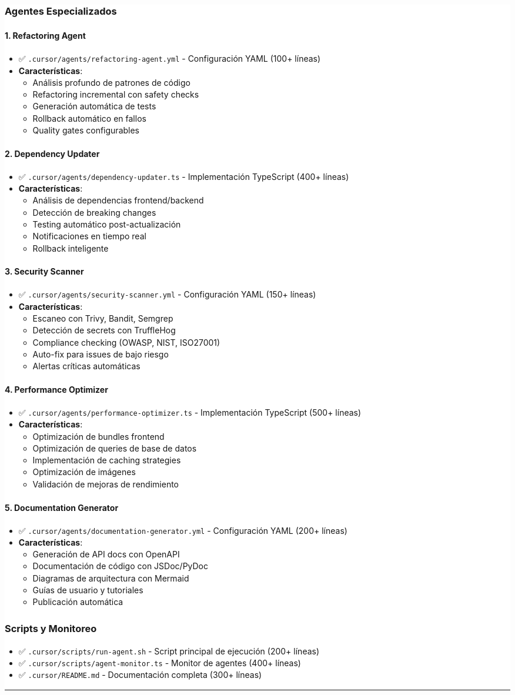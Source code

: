 ### Agentes Especializados

#### 1. Refactoring Agent
- ✅ `.cursor/agents/refactoring-agent.yml` - Configuración YAML (100+ líneas)
- **Características**:
  - Análisis profundo de patrones de código
  - Refactoring incremental con safety checks
  - Generación automática de tests
  - Rollback automático en fallos
  - Quality gates configurables

#### 2. Dependency Updater
- ✅ `.cursor/agents/dependency-updater.ts` - Implementación TypeScript (400+ líneas)
- **Características**:
  - Análisis de dependencias frontend/backend
  - Detección de breaking changes
  - Testing automático post-actualización
  - Notificaciones en tiempo real
  - Rollback inteligente

#### 3. Security Scanner
- ✅ `.cursor/agents/security-scanner.yml` - Configuración YAML (150+ líneas)
- **Características**:
  - Escaneo con Trivy, Bandit, Semgrep
  - Detección de secrets con TruffleHog
  - Compliance checking (OWASP, NIST, ISO27001)
  - Auto-fix para issues de bajo riesgo
  - Alertas críticas automáticas

#### 4. Performance Optimizer
- ✅ `.cursor/agents/performance-optimizer.ts` - Implementación TypeScript (500+ líneas)
- **Características**:
  - Optimización de bundles frontend
  - Optimización de queries de base de datos
  - Implementación de caching strategies
  - Optimización de imágenes
  - Validación de mejoras de rendimiento

#### 5. Documentation Generator
- ✅ `.cursor/agents/documentation-generator.yml` - Configuración YAML (200+ líneas)
- **Características**:
  - Generación de API docs con OpenAPI
  - Documentación de código con JSDoc/PyDoc
  - Diagramas de arquitectura con Mermaid
  - Guías de usuario y tutoriales
  - Publicación automática

### Scripts y Monitoreo
- ✅ `.cursor/scripts/run-agent.sh` - Script principal de ejecución (200+ líneas)
- ✅ `.cursor/scripts/agent-monitor.ts` - Monitor de agentes (400+ líneas)
- ✅ `.cursor/README.md` - Documentación completa (300+ líneas)

---